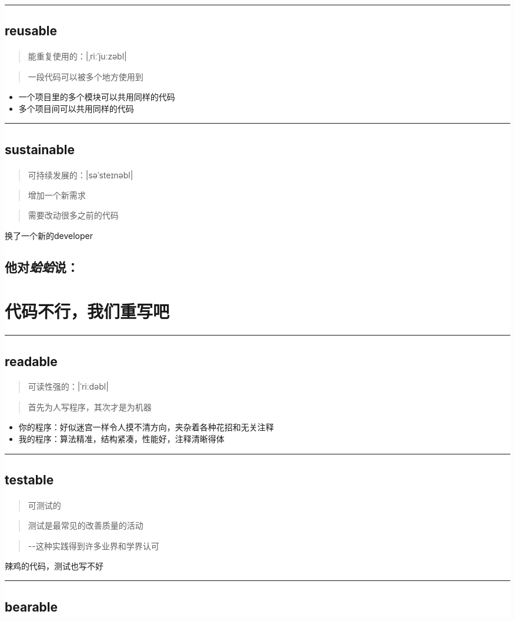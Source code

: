 ----

## reusable

> 能重复使用的：|ˌriːˈjuːzəbl|

> 一段代码可以被多个地方使用到

* 一个项目里的多个模块可以共用同样的代码
* 多个项目间可以共用同样的代码

----

## sustainable

> 可持续发展的：|səˈsteɪnəbl|

> 增加一个新需求

> 需要改动很多之前的代码

换了一个新的developer

## 他对***蛤蛤***说：

# 代码不行，我们重写吧

----

## readable

> 可读性强的：|ˈriːdəbl|

> 首先为人写程序，其次才是为机器

* 你的程序：好似迷宫一样令人摸不清方向，夹杂着各种花招和无关注释
* 我的程序：算法精准，结构紧凑，性能好，注释清晰得体

----

## testable

> 可测试的

> 测试是最常见的改善质量的活动

> --这种实践得到许多业界和学界认可

辣鸡的代码，测试也写不好

----

## bearable 
